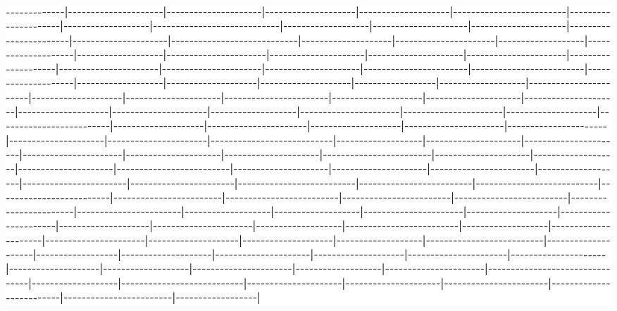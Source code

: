 -------------|---------------------|---------------------|--------------------|--------------------|-------------------------|---------------------|-------------------|----------------------------|-------------------|---------------------|---------------------|-----------------------|---------------------|----------------------------|--------------------|----------------------|-------------------|--------------------|-------------------|----------------------|---------------------|---------------------|----------------------|--------------------|----------------------|----------------------|---------------------|-----------------------|-------------------------|--------------------|-------------------|--------------------|--------------------|------------------|-------------------|-----------------------|--------------------|---------------------|-----------------------|--------------------|---------------------|---------------------|--------------------|---------------------|-------------------|----------------------|----------------------|--------------------|-------------------------|--------------------|----------------------|--------------------|----------------------|----------------------|---------------------|----------------------|---------------------------|-------------------|---------------------|----------------------|----------------------|---------------------|---------------------|------------------------|---------------------|-------------------|---------------------|-------------------------|---------------------|---------------------|-----------------------|-------------------|-----------------------|-----------------------|--------------------------|-------------------------|---------------------------|-------------------------|------------------------|-------------------------|------------------------|-------------------------|-----------------------|-----------------------|-------------------|-------------------|----------------------|--------------------|----------------------|--------------------|----------------------|-------------------|-------------------------|-------------------|---------------------|----------------------|--------------------|--------------------|-------------------|--------------------------|--------------------|------------------|--------------------|---------------------|--------------------|----------------------|---------------------|--------------------|-------------------|----------------------|-------------------|----------------------|--------------------------------|-------------------|---------------------------|---------------------|---------------------|-----------------------|-------------------------|------------------------|------------------|